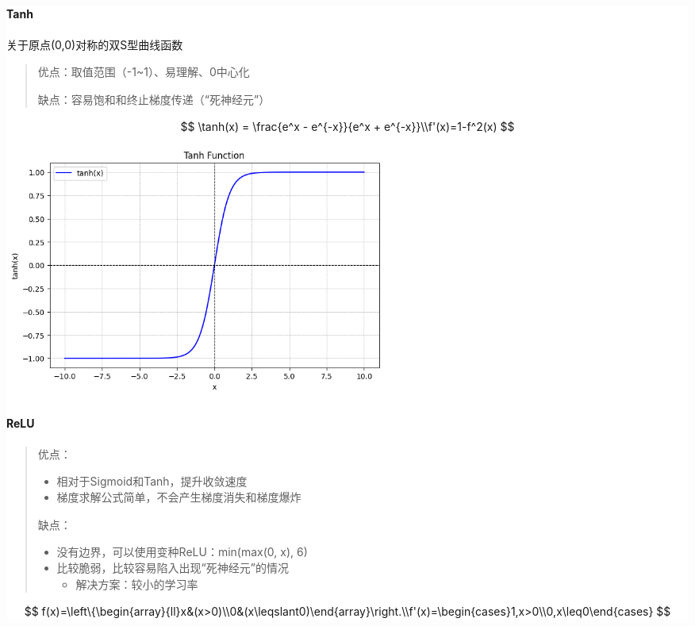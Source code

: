 #### Tanh

关于原点(0,0)对称的双S型曲线函数

> 优点：取值范围（-1~1）、易理解、0中心化
>
> 缺点：容易饱和和终止梯度传递（“死神经元”）

$$
\tanh(x) = \frac{e^x - e^{-x}}{e^x + e^{-x}}\\f'(x)=1-f^2(x)
$$

<img src="./%E6%B7%B1%E5%BA%A6%E5%AD%A6%E4%B9%A0-CV.assets/output-1733973734772-1.png" style="zoom: 67%;" />

#### ReLU

> 优点：
>
> - 相对于Sigmoid和Tanh，提升收敛速度
> - 梯度求解公式简单，不会产生梯度消失和梯度爆炸
>
> 缺点：
>
> - 没有边界，可以使用变种ReLU：min(max(0, x), 6)
> - 比较脆弱，比较容易陷入出现“死神经元”的情况
>   - 解决方案：较小的学习率

$$
f(x)=\left\{\begin{array}{ll}x&(x>0)\\0&(x\leqslant0)\end{array}\right.\\f'(x)=\begin{cases}1,x>0\\0,x\leq0\end{cases}
$$
